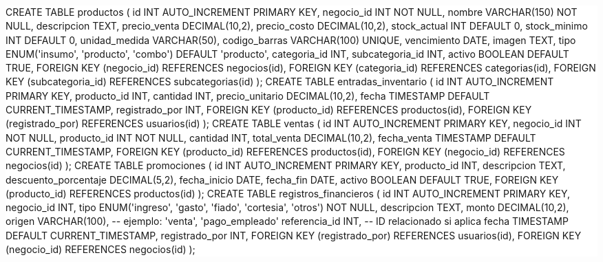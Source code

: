 CREATE TABLE productos (
    id INT AUTO_INCREMENT PRIMARY KEY,
    negocio_id INT NOT NULL,
    nombre VARCHAR(150) NOT NULL,
    descripcion TEXT,
    precio_venta DECIMAL(10,2),
    precio_costo DECIMAL(10,2),
    stock_actual INT DEFAULT 0,
    stock_minimo INT DEFAULT 0,
    unidad_medida VARCHAR(50),
    codigo_barras VARCHAR(100) UNIQUE,
    vencimiento DATE,
    imagen TEXT,
    tipo ENUM('insumo', 'producto', 'combo') DEFAULT 'producto',
    categoria_id INT,
    subcategoria_id INT,
    activo BOOLEAN DEFAULT TRUE,
    FOREIGN KEY (negocio_id) REFERENCES negocios(id),
    FOREIGN KEY (categoria_id) REFERENCES categorias(id),
    FOREIGN KEY (subcategoria_id) REFERENCES subcategorias(id)
);
CREATE TABLE entradas_inventario (
    id INT AUTO_INCREMENT PRIMARY KEY,
    producto_id INT,
    cantidad INT,
    precio_unitario DECIMAL(10,2),
    fecha TIMESTAMP DEFAULT CURRENT_TIMESTAMP,
    registrado_por INT,
    FOREIGN KEY (producto_id) REFERENCES productos(id),
    FOREIGN KEY (registrado_por) REFERENCES usuarios(id)
);
CREATE TABLE ventas (
    id INT AUTO_INCREMENT PRIMARY KEY,
    negocio_id INT NOT NULL,
    producto_id INT NOT NULL,
    cantidad INT,
    total_venta DECIMAL(10,2),
    fecha_venta TIMESTAMP DEFAULT CURRENT_TIMESTAMP,
    FOREIGN KEY (producto_id) REFERENCES productos(id),
    FOREIGN KEY (negocio_id) REFERENCES negocios(id)
);
CREATE TABLE promociones (
    id INT AUTO_INCREMENT PRIMARY KEY,
    producto_id INT,
    descripcion TEXT,
    descuento_porcentaje DECIMAL(5,2),
    fecha_inicio DATE,
    fecha_fin DATE,
    activo BOOLEAN DEFAULT TRUE,
    FOREIGN KEY (producto_id) REFERENCES productos(id)
);
CREATE TABLE registros_financieros (
    id INT AUTO_INCREMENT PRIMARY KEY,
    negocio_id INT,
    tipo ENUM('ingreso', 'gasto', 'fiado', 'cortesia', 'otros') NOT NULL,
    descripcion TEXT,
    monto DECIMAL(10,2),
    origen VARCHAR(100),      -- ejemplo: 'venta', 'pago_empleado'
    referencia_id INT,        -- ID relacionado si aplica
    fecha TIMESTAMP DEFAULT CURRENT_TIMESTAMP,
    registrado_por INT,
    FOREIGN KEY (registrado_por) REFERENCES usuarios(id),
    FOREIGN KEY (negocio_id) REFERENCES negocios(id)
);